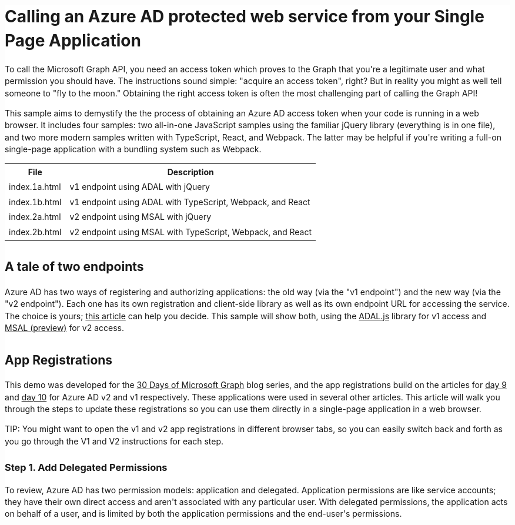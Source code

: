 # Calling an Azure AD protected web service from your Single Page Application

To call the Microsoft Graph API, you need an access token which proves to the Graph that you're a legitimate user and what permission you should have. The instructions sound simple: "acquire an access token", right? But in reality you might as well tell someone to "fly to the moon." Obtaining the right access token is often the most challenging part of calling the Graph API!

This sample aims to demystify the the process of obtaining an Azure AD access token when your code is running in a web browser. It includes four samples: two all-in-one JavaScript samples using the familiar jQuery library (everything is in one file), and two more modern samples written with TypeScript, React, and Webpack. The latter may be helpful if you're writing a full-on single-page application with a bundling system such as Webpack.

<table>
<tr><th>File</th><th>Description</th></tr>
<tr><td>index.1a.html</td><td>v1 endpoint using ADAL with jQuery</td>
<tr><td>index.1b.html</td><td>v1 endpoint using ADAL with TypeScript, Webpack, and React</td>
<tr><td>index.2a.html</td><td>v2 endpoint using MSAL with jQuery</td>
<tr><td>index.2b.html</td><td>v2 endpoint using MSAL with TypeScript, Webpack, and React</td>
</table>

## A tale of two endpoints

Azure AD has two ways of registering and authorizing applications: the old way (via the "v1 endpoint") and the new way (via the "v2 endpoint"). Each one has its own registration and client-side library as well as its own endpoint URL for accessing the service. The choice is yours; [this article](https://doc.microsoft.com/en-us/azure/active-directory/develop/azure-ad-endpoint-comparison) can help you decide. This sample will show both, using the [ADAL.js](https://doc.microsoft.com/en-us/azure/active-directory/develop/active-directory-authentication-libraries) library for v1 access and [MSAL (preview)](https://doc.microsoft.com/en-us/azure/active-directory/develop/reference-v2-libraries) for v2 access.

## App Registrations

This demo was developed for the [30 Days of Microsoft Graph](https://developer.microsoft.com/en-us/graph/blogs/announcing-30-days-of-microsoft-graph-blog-series/) blog series, and the app registrations build on the articles for [day 9](https://developer.microsoft.com/en-us/graph/blogs/30daysmsgraph-day-9-azure-ad-applications-on-v2-endpoint/) and [day 10](https://developer.microsoft.com/en-us/graph/blogs/30daysmsgraph-day-10-azure-ad-applications-on-v1-endpoint/) for Azure AD v2 and v1 respectively. These applications were used in several other articles. This article will walk you through the steps to update these registrations so you can use them directly in a single-page application in a web browser. 

TIP: You might want to open the v1 and v2 app registrations in different browser tabs, so you can easily switch back and forth as you go through the V1 and V2 instructions for each step.

### Step 1. Add Delegated Permissions

To review, Azure AD has two permission models: application and delegated. Application permissions are like service accounts; they have their own direct access and aren't associated with any particular user. With delegated permissions, the application acts on behalf of a user, and is limited by both the application permissions and the end-user's permissions.
